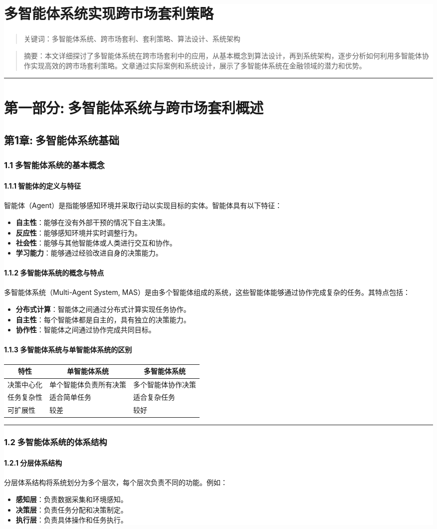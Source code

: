                  



# 多智能体系统实现跨市场套利策略

> 关键词：多智能体系统、跨市场套利、套利策略、算法设计、系统架构

> 摘要：本文详细探讨了多智能体系统在跨市场套利中的应用，从基本概念到算法设计，再到系统架构，逐步分析如何利用多智能体协作实现高效的跨市场套利策略。文章通过实际案例和系统设计，展示了多智能体系统在金融领域的潜力和优势。

---

# 第一部分: 多智能体系统与跨市场套利概述

## 第1章: 多智能体系统基础

### 1.1 多智能体系统的基本概念

#### 1.1.1 智能体的定义与特征
智能体（Agent）是指能够感知环境并采取行动以实现目标的实体。智能体具有以下特征：
- **自主性**：能够在没有外部干预的情况下自主决策。
- **反应性**：能够感知环境并实时调整行为。
- **社会性**：能够与其他智能体或人类进行交互和协作。
- **学习能力**：能够通过经验改进自身的决策能力。

#### 1.1.2 多智能体系统的概念与特点
多智能体系统（Multi-Agent System, MAS）是由多个智能体组成的系统，这些智能体能够通过协作完成复杂的任务。其特点包括：
- **分布式计算**：智能体之间通过分布式计算实现任务协作。
- **自主性**：每个智能体都是自主的，具有独立的决策能力。
- **协作性**：智能体之间通过协作完成共同目标。

#### 1.1.3 多智能体系统与单智能体系统的区别
| 特性             | 单智能体系统               | 多智能体系统               |
|------------------|--------------------------|--------------------------|
| 决策中心化       | 单个智能体负责所有决策     | 多个智能体协作决策         |
| 任务复杂性       | 适合简单任务               | 适合复杂任务               |
| 可扩展性         | 较差                     | 较好                     |

---

### 1.2 多智能体系统的体系结构

#### 1.2.1 分层体系结构
分层体系结构将系统划分为多个层次，每个层次负责不同的功能。例如：
- **感知层**：负责数据采集和环境感知。
- **决策层**：负责任务分配和决策制定。
- **执行层**：负责具体操作和任务执行。
